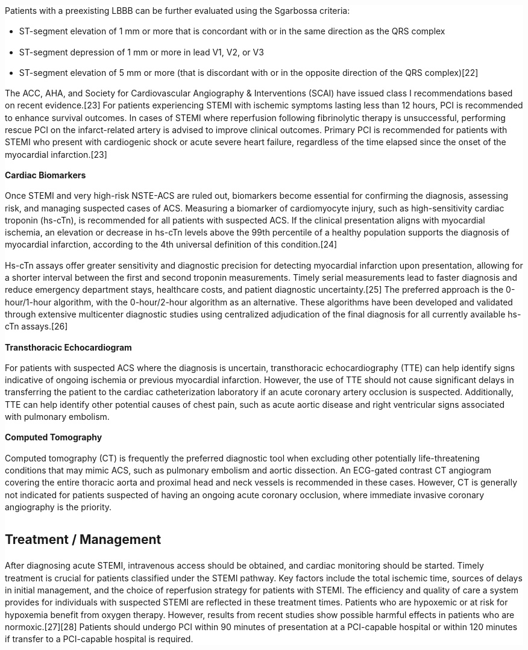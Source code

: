 Patients with a preexisting LBBB can be further evaluated using the Sgarbossa criteria:

  * ST-segment elevation of 1 mm or more that is concordant with or in the same direction as the QRS complex

  * ST-segment depression of 1 mm or more in lead V1, V2, or V3

  * ST-segment elevation of 5 mm or more (that is discordant with or in the opposite direction of the QRS complex)[22]

The ACC, AHA, and Society for Cardiovascular Angiography & Interventions (SCAI) have issued class I recommendations based on recent evidence.[23] For patients experiencing STEMI with ischemic symptoms lasting less than 12 hours, PCI is recommended to enhance survival outcomes. In cases of STEMI where reperfusion following fibrinolytic therapy is unsuccessful, performing rescue PCI on the infarct-related artery is advised to improve clinical outcomes. Primary PCI is recommended for patients with STEMI who present with cardiogenic shock or acute severe heart failure, regardless of the time elapsed since the onset of the myocardial infarction.[23]

**Cardiac Biomarkers**

Once STEMI and very high-risk NSTE-ACS are ruled out, biomarkers become essential for confirming the diagnosis, assessing risk, and managing suspected cases of ACS. Measuring a biomarker of cardiomyocyte injury, such as high-sensitivity cardiac troponin (hs-cTn), is recommended for all patients with suspected ACS. If the clinical presentation aligns with myocardial ischemia, an elevation or decrease in hs-cTn levels above the 99th percentile of a healthy population supports the diagnosis of myocardial infarction, according to the 4th universal definition of this condition.[24]

Hs-cTn assays offer greater sensitivity and diagnostic precision for detecting myocardial infarction upon presentation, allowing for a shorter interval between the first and second troponin measurements. Timely serial measurements lead to faster diagnosis and reduce emergency department stays, healthcare costs, and patient diagnostic uncertainty.[25] The preferred approach is the 0-hour/1-hour algorithm, with the 0-hour/2-hour algorithm as an alternative. These algorithms have been developed and validated through extensive multicenter diagnostic studies using centralized adjudication of the final diagnosis for all currently available hs-cTn assays.[26]

**Transthoracic Echocardiogram**

For patients with suspected ACS where the diagnosis is uncertain, transthoracic echocardiography (TTE) can help identify signs indicative of ongoing ischemia or previous myocardial infarction. However, the use of TTE should not cause significant delays in transferring the patient to the cardiac catheterization laboratory if an acute coronary artery occlusion is suspected. Additionally, TTE can help identify other potential causes of chest pain, such as acute aortic disease and right ventricular signs associated with pulmonary embolism.

**Computed Tomography**

Computed tomography (CT) is frequently the preferred diagnostic tool when excluding other potentially life-threatening conditions that may mimic ACS, such as pulmonary embolism and aortic dissection. An ECG-gated contrast CT angiogram covering the entire thoracic aorta and proximal head and neck vessels is recommended in these cases. However, CT is generally not indicated for patients suspected of having an ongoing acute coronary occlusion, where immediate invasive coronary angiography is the priority.

## Treatment / Management

After diagnosing acute STEMI, intravenous access should be obtained, and cardiac monitoring should be started. Timely treatment is crucial for patients classified under the STEMI pathway. Key factors include the total ischemic time, sources of delays in initial management, and the choice of reperfusion strategy for patients with STEMI. The efficiency and quality of care a system provides for individuals with suspected STEMI are reflected in these treatment times. Patients who are hypoxemic or at risk for hypoxemia benefit from oxygen therapy. However, results from recent studies show possible harmful effects in patients who are normoxic.[27][28] Patients should undergo PCI within 90 minutes of presentation at a PCI-capable hospital or within 120 minutes if transfer to a PCI-capable hospital is required.
